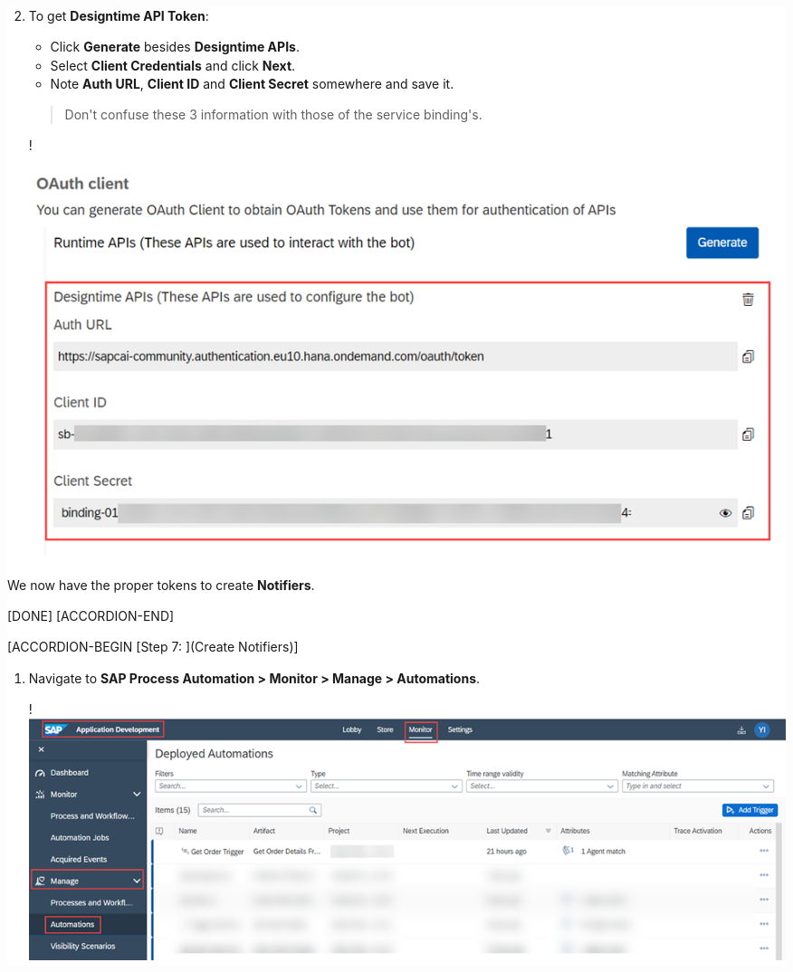 2.  To get **Designtime API Token**:
    - Click **Generate** besides **Designtime APIs**.
    - Select **Client Credentials** and click **Next**.
    - Note **Auth URL**, **Client ID** and **Client Secret** somewhere and save it.
    > Don't confuse these 3 information with those of the service binding's.

    !![CAI Designtime API token](Step6-2.png)

We now have the proper tokens to create **Notifiers**.

[DONE]
[ACCORDION-END]

[ACCORDION-BEGIN [Step 7: ](Create Notifiers)]
1.  Navigate to **SAP Process Automation > Monitor > Manage > Automations**.

    !![Find Trigger](Step7-1.png)
